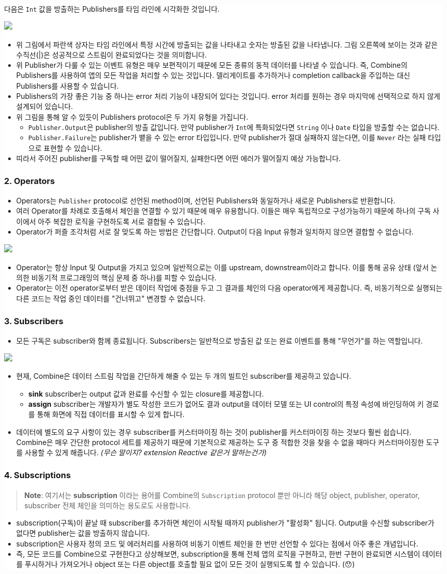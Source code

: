 다음은 `Int` 값을 방출하는 Publishers를 타임 라인에 시각화한 것입니다. 

<img src = "https://github.com/fimuxd/combine/blob/master/Lectures/01_Hello%2C%20Combine!/3.%20publishers.png" width = 400>

- 위 그림에서 파란색 상자는 타임 라인에서 특정 시간에 방출되는 값을 나타내고 숫자는 방출된 값을 나타냅니다. 그림 오른쪽에 보이는 것과 같은 수직선(|)은 성공적으로 스트림이 완료되었다는 것을 의미합니다. 
- 위 Publisher가 다룰 수 있는 이벤트 유형은 매우 보편적이기 때문에 모든 종류의 동적 데이터를 나타낼 수 있습니다. 즉, Combine의 Publishers를 사용하여 앱의 모든 작업을 처리할 수 있는 것입니다. 델리게이트를 추가하거나 completion callback을 주입하는 대신 Publishers를 사용할 수 있습니다. 
- Publishers의 가장 좋은 기능 중 하나는 error 처리 기능이 내장되어 있다는 것입니다. error 처리를 원하는 경우 마지막에 선택적으로 하지 않게 설계되어 있습니다. 
- 위 그림을 통해 알 수 있듯이 Publishers protocol은 두 가지 유형을 가집니다.
	- `Publisher.Output`은 publisher의 방출 값입니다. 만약 publisher가 `Int`에 특화되었다면 `String` 이나 `Date` 타입을 방출할 수는 없습니다. 
	- `Publisher.Failure`는 publisher가 뱉을 수 있는 error 타입입니다. 만약 publisher가 절대 실패하지 않는다면, 이를 `Never` 라는 실패 타입으로 표현할 수 있습니다.
- 띠라서 주어진 publisher를 구독할 때 어떤 값이 떨어질지, 실패한다면 어떤 에러가 떨어질지 예상 가능합니다.

### 2. Operators
- Operators는 `Publisher` protocol로 선언된 method이며, 선언된 Publishers와 동일하거나 새로운 Publishers로 반환합니다.
- 여러 Operator를 차례로 호출해서 체인을 연결할 수 있기 때문에 매우 유용합니다. 이들은 매우 독립적으로 구성가능하기 때문에 하나의 구독 사이에서 아주 복잡한 로직을 구현하도록 서로 결합될 수 있습니다.
- Operator가 퍼즐 조각처럼 서로 잘 맞도록 하는 방법은 간단합니다. Output이 다음 Input 유형과 일치하지 않으면 결합할 수 없습니다.

<img src = "https://github.com/fimuxd/combine/blob/master/Lectures/01_Hello%2C%20Combine!/4.%20operator.png" width = 400>

- Operator는 항상 Input 및 Output을 가지고 있으며 일반적으로는 이를 upstream, downstream이라고 합니다. 이를 통해 공유 상태 (앞서 논의한 비동기적 프로그래밍의 핵심 문제 중 하나)를 피할 수 있습니다.
- Operator는 이전 operator로부터 받은 데이터 작업에 중점을 두고 그 결과를 체인의 다음 operator에게 제공합니다. 즉, 비동기적으로 실행되는 다른 코드는 작업 중인 데이터를 "건너뛰고" 변경할 수 없습니다. 

### 3. Subscribers
- 모든 구독은 subscriber와 함께 종료됩니다. Subscribers는 일반적으로 방출된 값 또는 완료 이벤트를 통해 "무언가"를 하는 역할입니다.

<img src = "https://github.com/fimuxd/combine/blob/master/Lectures/01_Hello%2C%20Combine!/5.%20subscriber.png" width = 400>

- 현재, Combine은 데이터 스트림 작업을 간단하게 해줄 수 있는 두 개의 빌트인 subscriber를 제공하고 있습니다.
	- **sink** subscriber는 output 값과 완료를 수신할 수 있는 closure를 제공합니다. 
	- **assign** subscriber는 개발자가 별도 작성한 코드가 없어도 결과 output을 데이터 모델 또는 UI control의 특정 속성에 바인딩하여 키 경로를 통해 화면에 직접 데이터를 표시할 수 있게 합니다. 

- 데이터에 별도의 요구 사항이 있는 경우 subscriber를 커스터마이징 하는 것이 publisher를 커스터마이징 하는 것보다 훨씬 쉽습니다. Combine은 매우 간단한 protocol 세트를 제공하기 때문에 기본적으로 제공하는 도구 중 적합한 것을 찾을 수 없을 때마다 커스터마이징한 도구를 사용할 수 있게 해줍니다. *(무슨 말이지? extension Reactive 같은거 말하는건가)*

### 4. Subscriptions
> **Note**: 여기서는 **subscription** 이라는 용어를 Combine의 `Subscription` protocol 뿐만 아니라 해당 object, publisher, operator, subscriber 전체 체인을 의미하는 용도로도 사용합니다.

- subscription(구독)이 끝날 때 subscriber를 추가하면 체인이 시작될 때까지 publisher가 "활성화" 됩니다. Output을 수신할 subscriber가 없다면 publisher는 값을 방출하지 않습니다.
- subscription은 사용자 정의 코드 및 에러처리를 사용하여 비동기 이벤트 체인을 한 번만 선언할 수 있다는 점에서 아주 좋은 개념입니다.
- 즉, 모든 코드를 Combine으로 구현한다고 상상해보면, subscription을 통해 전체 앱의 로직을 구현하고, 한번 구현이 완료되면 시스템이 데이터를 푸시하거나 가져오거나 object 또는 다른 object를 호출할 필요 없이 모든 것이 실행되도록 할 수 있습니다. (😯)
